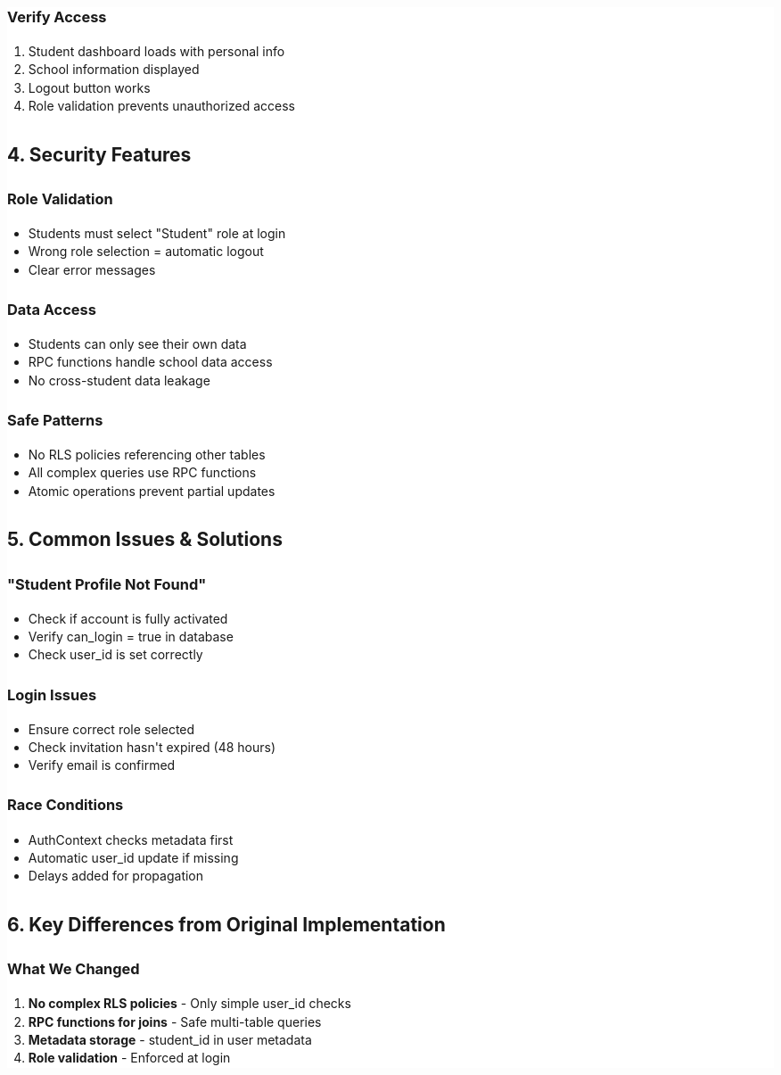 ### Verify Access
1. Student dashboard loads with personal info
2. School information displayed
3. Logout button works
4. Role validation prevents unauthorized access

## 4. Security Features

### Role Validation
- Students must select "Student" role at login
- Wrong role selection = automatic logout
- Clear error messages

### Data Access
- Students can only see their own data
- RPC functions handle school data access
- No cross-student data leakage

### Safe Patterns
- No RLS policies referencing other tables
- All complex queries use RPC functions
- Atomic operations prevent partial updates

## 5. Common Issues & Solutions

### "Student Profile Not Found"
- Check if account is fully activated
- Verify can_login = true in database
- Check user_id is set correctly

### Login Issues
- Ensure correct role selected
- Check invitation hasn't expired (48 hours)
- Verify email is confirmed

### Race Conditions
- AuthContext checks metadata first
- Automatic user_id update if missing
- Delays added for propagation

## 6. Key Differences from Original Implementation

### What We Changed
1. **No complex RLS policies** - Only simple user_id checks
2. **RPC functions for joins** - Safe multi-table queries
3. **Metadata storage** - student_id in user metadata
4. **Role validation** - Enforced at login
